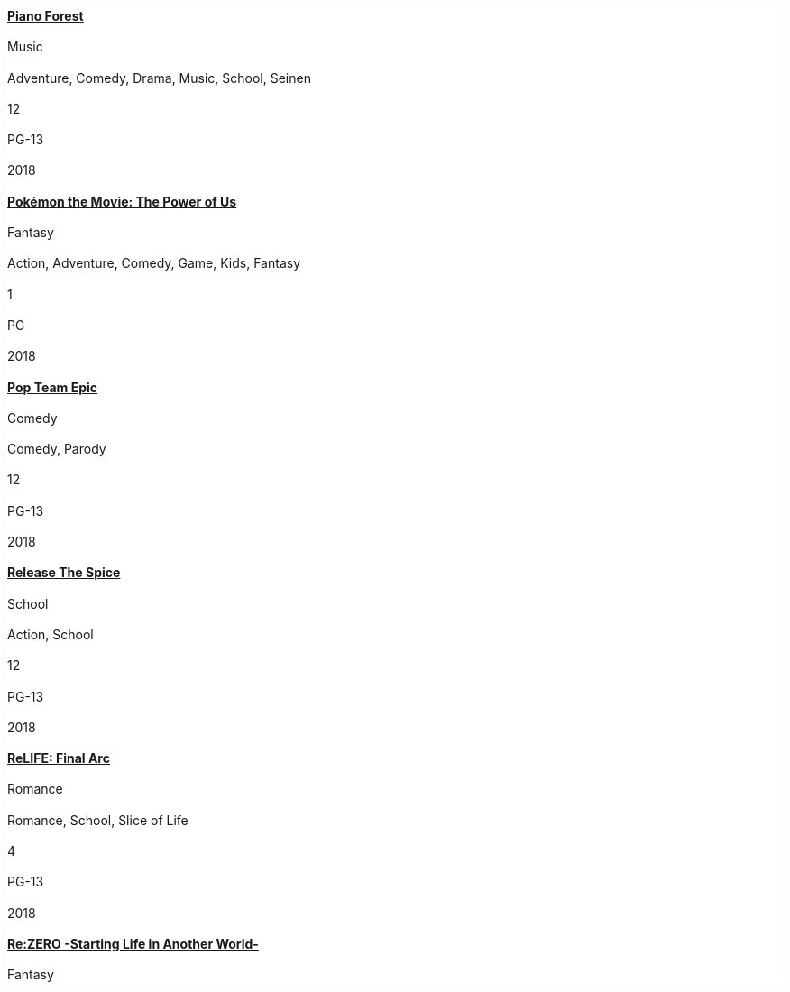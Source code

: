 [**Piano Forest**](http://myanimelist.net/anime/36652/Piano_Forest)

Music

Adventure, Comedy, Drama, Music, School, Seinen

12

PG-13

2018

[**Pokémon the Movie: The Power of Us**](http://myanimelist.net/anime/36927/Pok%C3%A9mon_the_Movie:_The_Power_of_Us)

Fantasy

Action, Adventure, Comedy, Game, Kids, Fantasy

1

PG

2018

[**Pop Team Epic**](http://myanimelist.net/anime/35330/Pop_Team_Epic)

Comedy

Comedy, Parody

12

PG-13

2018

[**Release The Spice**](http://myanimelist.net/anime/37221/Release_The_Spice)

School

Action, School

12

PG-13

2018

[**ReLIFE: Final Arc**](http://myanimelist.net/anime/35466/ReLIFE:_Final_Arc)

Romance

Romance, School, Slice of Life

4

PG-13

2018

[**Re:ZERO -Starting Life in Another World-**](http://myanimelist.net/anime/31240/Re:ZERO_-Starting_Life_in_Another_World-)

Fantasy

